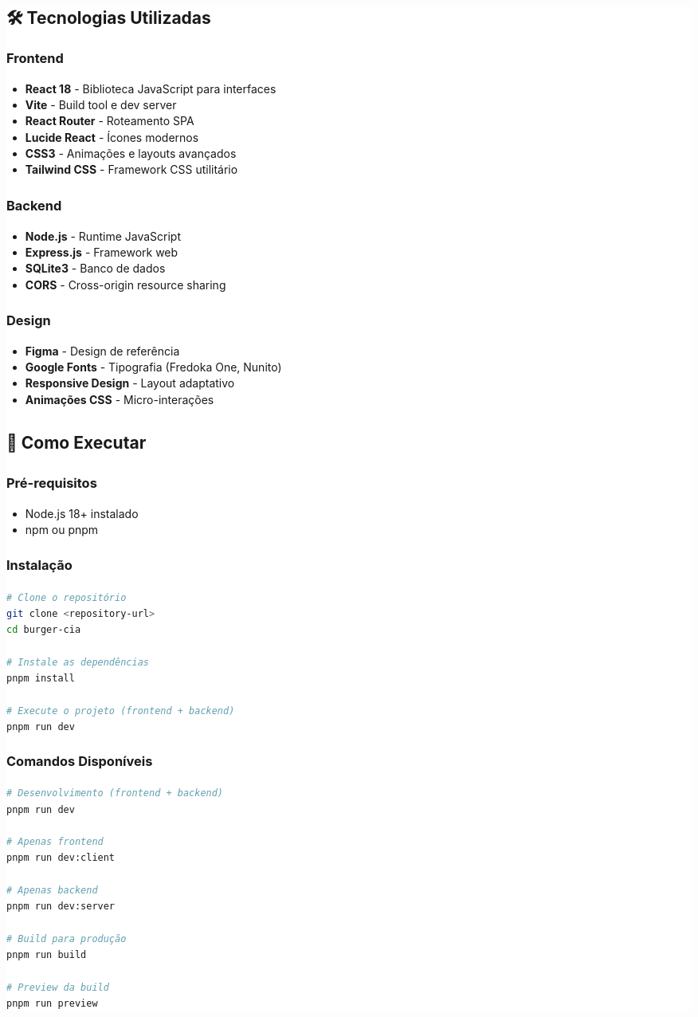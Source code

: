 ## 🛠️ Tecnologias Utilizadas

### Frontend
- **React 18** - Biblioteca JavaScript para interfaces
- **Vite** - Build tool e dev server
- **React Router** - Roteamento SPA
- **Lucide React** - Ícones modernos
- **CSS3** - Animações e layouts avançados
- **Tailwind CSS** - Framework CSS utilitário

### Backend
- **Node.js** - Runtime JavaScript
- **Express.js** - Framework web
- **SQLite3** - Banco de dados
- **CORS** - Cross-origin resource sharing

### Design
- **Figma** - Design de referência
- **Google Fonts** - Tipografia (Fredoka One, Nunito)
- **Responsive Design** - Layout adaptativo
- **Animações CSS** - Micro-interações

## 🚀 Como Executar

### Pré-requisitos
- Node.js 18+ instalado
- npm ou pnpm

### Instalação
```bash
# Clone o repositório
git clone <repository-url>
cd burger-cia

# Instale as dependências
pnpm install

# Execute o projeto (frontend + backend)
pnpm run dev
```

### Comandos Disponíveis
```bash
# Desenvolvimento (frontend + backend)
pnpm run dev

# Apenas frontend
pnpm run dev:client

# Apenas backend
pnpm run dev:server

# Build para produção
pnpm run build

# Preview da build
pnpm run preview
```
